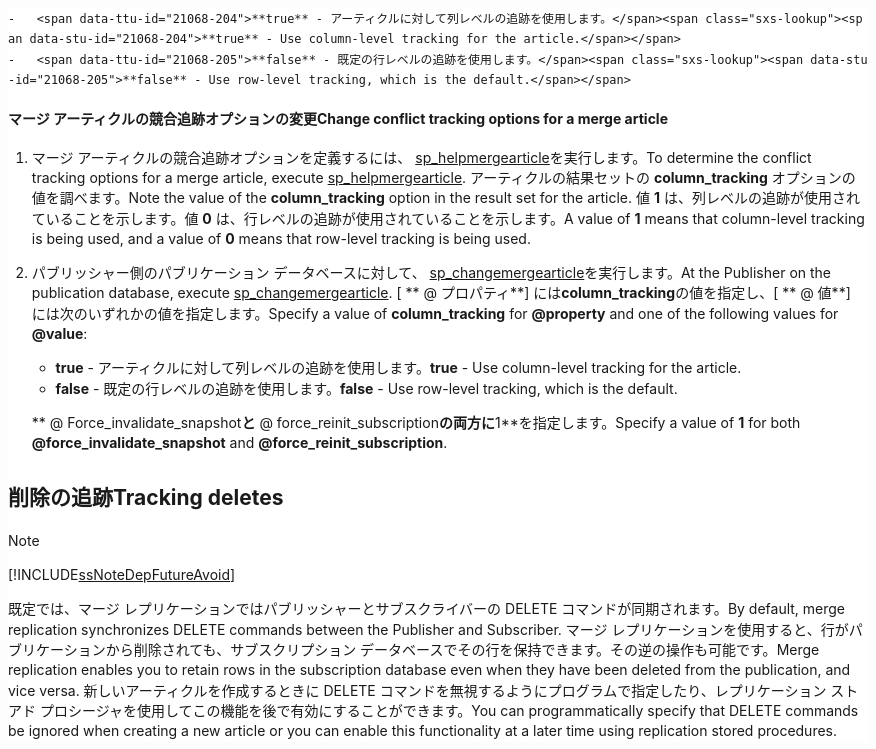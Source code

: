     -   <span data-ttu-id="21068-204">**true** - アーティクルに対して列レベルの追跡を使用します。</span><span class="sxs-lookup"><span data-stu-id="21068-204">**true** - Use column-level tracking for the article.</span></span>    
    -   <span data-ttu-id="21068-205">**false** - 既定の行レベルの追跡を使用します。</span><span class="sxs-lookup"><span data-stu-id="21068-205">**false** - Use row-level tracking, which is the default.</span></span>  
  
#### <a name="change-conflict-tracking-options-for-a-merge-article"></a><span data-ttu-id="21068-206">マージ アーティクルの競合追跡オプションの変更</span><span class="sxs-lookup"><span data-stu-id="21068-206">Change conflict tracking options for a merge article</span></span>  
  
1.  <span data-ttu-id="21068-207">マージ アーティクルの競合追跡オプションを定義するには、 [sp_helpmergearticle](/sql/relational-databases/system-stored-procedures/sp-helpmergearticle-transact-sql)を実行します。</span><span class="sxs-lookup"><span data-stu-id="21068-207">To determine the conflict tracking options for a merge article, execute [sp_helpmergearticle](/sql/relational-databases/system-stored-procedures/sp-helpmergearticle-transact-sql).</span></span> <span data-ttu-id="21068-208">アーティクルの結果セットの **column_tracking** オプションの値を調べます。</span><span class="sxs-lookup"><span data-stu-id="21068-208">Note the value of the **column_tracking** option in the result set for the article.</span></span> <span data-ttu-id="21068-209">値 **1** は、列レベルの追跡が使用されていることを示します。値 **0** は、行レベルの追跡が使用されていることを示します。</span><span class="sxs-lookup"><span data-stu-id="21068-209">A value of **1** means that column-level tracking is being used, and a value of **0** means that row-level tracking is being used.</span></span>    
2.  <span data-ttu-id="21068-210">パブリッシャー側のパブリケーション データベースに対して、 [sp_changemergearticle](/sql/relational-databases/system-stored-procedures/sp-changemergearticle-transact-sql)を実行します。</span><span class="sxs-lookup"><span data-stu-id="21068-210">At the Publisher on the publication database, execute [sp_changemergearticle](/sql/relational-databases/system-stored-procedures/sp-changemergearticle-transact-sql).</span></span> <span data-ttu-id="21068-211">[ \*\* \@ プロパティ**] には**column_tracking**の値を指定し、[ \*\* \@ 値**] には次のいずれかの値を指定します。</span><span class="sxs-lookup"><span data-stu-id="21068-211">Specify a value of **column_tracking** for **\@property** and one of the following values for **\@value**:</span></span>
    -   <span data-ttu-id="21068-212">**true** - アーティクルに対して列レベルの追跡を使用します。</span><span class="sxs-lookup"><span data-stu-id="21068-212">**true** - Use column-level tracking for the article.</span></span>
    -   <span data-ttu-id="21068-213">**false** - 既定の行レベルの追跡を使用します。</span><span class="sxs-lookup"><span data-stu-id="21068-213">**false** - Use row-level tracking, which is the default.</span></span>  
  
     <span data-ttu-id="21068-214">\*\* \@ Force_invalidate_snapshot**と** \@ force_reinit_subscription**の両方に**1\*\*を指定します。</span><span class="sxs-lookup"><span data-stu-id="21068-214">Specify a value of **1** for both **\@force_invalidate_snapshot** and **\@force_reinit_subscription**.</span></span>  

## <a name="tracking-deletes"></a><span data-ttu-id="21068-215">削除の追跡</span><span class="sxs-lookup"><span data-stu-id="21068-215">Tracking deletes</span></span>

> [!NOTE]  
>  [!INCLUDE[ssNoteDepFutureAvoid](../../../includes/ssnotedepfutureavoid-md.md)]  
  
 <span data-ttu-id="21068-216">既定では、マージ レプリケーションではパブリッシャーとサブスクライバーの DELETE コマンドが同期されます。</span><span class="sxs-lookup"><span data-stu-id="21068-216">By default, merge replication synchronizes DELETE commands between the Publisher and Subscriber.</span></span> <span data-ttu-id="21068-217">マージ レプリケーションを使用すると、行がパブリケーションから削除されても、サブスクリプション データベースでその行を保持できます。その逆の操作も可能です。</span><span class="sxs-lookup"><span data-stu-id="21068-217">Merge replication enables you to retain rows in the subscription database even when they have been deleted from the publication, and vice versa.</span></span> <span data-ttu-id="21068-218">新しいアーティクルを作成するときに DELETE コマンドを無視するようにプログラムで指定したり、レプリケーション ストアド プロシージャを使用してこの機能を後で有効にすることができます。</span><span class="sxs-lookup"><span data-stu-id="21068-218">You can programmatically specify that DELETE commands be ignored when creating a new article or you can enable this functionality at a later time using replication stored procedures.</span></span>  
  